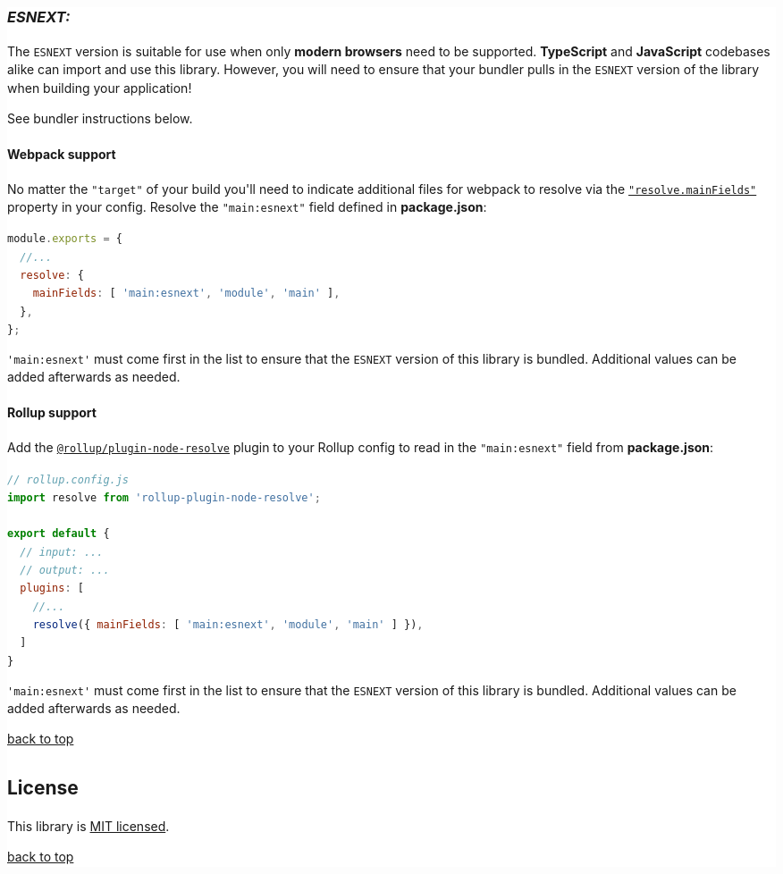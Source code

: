 ### *ESNEXT:*

The `ESNEXT` version is suitable for use when only **modern browsers** need to be supported. **TypeScript** and **JavaScript** codebases alike can import and use this library. However, you will need to ensure that your bundler pulls in the `ESNEXT` version of the library when building your application!

See bundler instructions below.

#### Webpack support

No matter the `"target"` of your build you'll need to indicate additional files for webpack to resolve via the [`"resolve.mainFields"`](https://webpack.js.org/configuration/resolve/#resolvemainfields) property in your config. Resolve the `"main:esnext"` field defined in **package.json**:

```js
module.exports = {
  //...
  resolve: {
    mainFields: [ 'main:esnext', 'module', 'main' ],
  },
};
```

`'main:esnext'` must come first in the list to ensure that the `ESNEXT` version of this library is bundled. Additional values can be added afterwards as needed.

#### Rollup support

Add the [`@rollup/plugin-node-resolve`](https://github.com/rollup/rollup-plugin-node-resolve#usage) plugin to your Rollup config to read in the `"main:esnext"` field from **package.json**:

```js
// rollup.config.js
import resolve from 'rollup-plugin-node-resolve';

export default {
  // input: ...
  // output: ...
  plugins: [
    //...
    resolve({ mainFields: [ 'main:esnext', 'module', 'main' ] }),
  ]
}
```

`'main:esnext'` must come first in the list to ensure that the `ESNEXT` version of this library is bundled. Additional values can be added afterwards as needed.

[back to top](#table-of-contents)

## License

This library is [MIT licensed](LICENSE.md).

[back to top](#table-of-contents)
